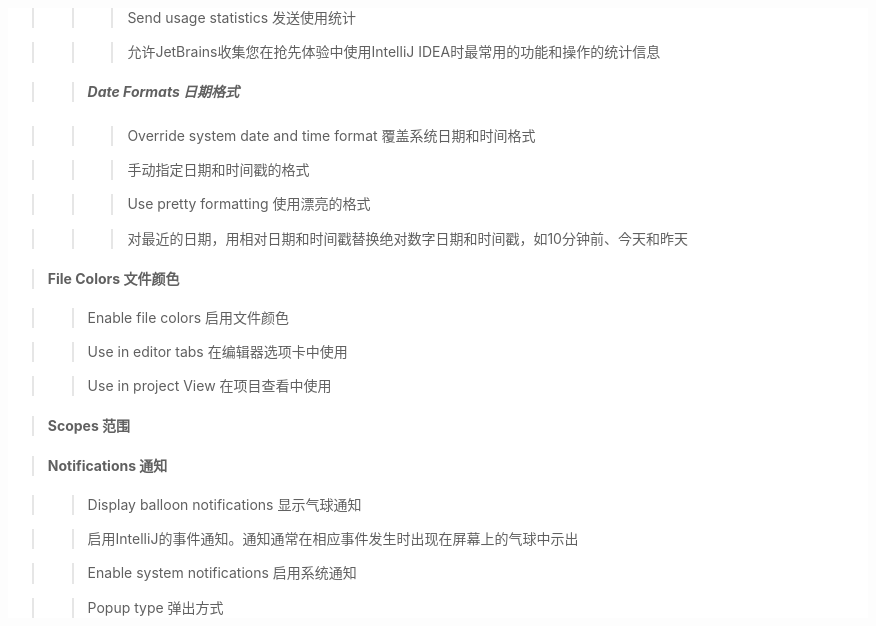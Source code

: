 > >

> > > Send usage statistics 发送使用统计

> > >

> > > 允许JetBrains收集您在抢先体验中使用IntelliJ IDEA时最常用的功能和操作的统计信息

> >

> > ##### Date Formats 日期格式

> >

> > > Override system date and time format 覆盖系统日期和时间格式

> > >

> > > 手动指定日期和时间戳的格式

> >

> > > Use pretty formatting 使用漂亮的格式

> > >

> > > 对最近的日期，用相对日期和时间戳替换绝对数字日期和时间戳，如10分钟前、今天和昨天


> #### File Colors  文件颜色

>

> > Enable file colors 启用文件颜色

>

> > Use in editor tabs 在编辑器选项卡中使用

>

> > Use in project View 在项目查看中使用

>

> #### Scopes 范围


> #### Notifications 通知

>

> > Display balloon notifications 显示气球通知

> >

> > 启用IntelliJ的事件通知。通知通常在相应事件发生时出现在屏幕上的气球中示出

>

> > Enable system notifications 启用系统通知

>

> > Popup type 弹出方式
